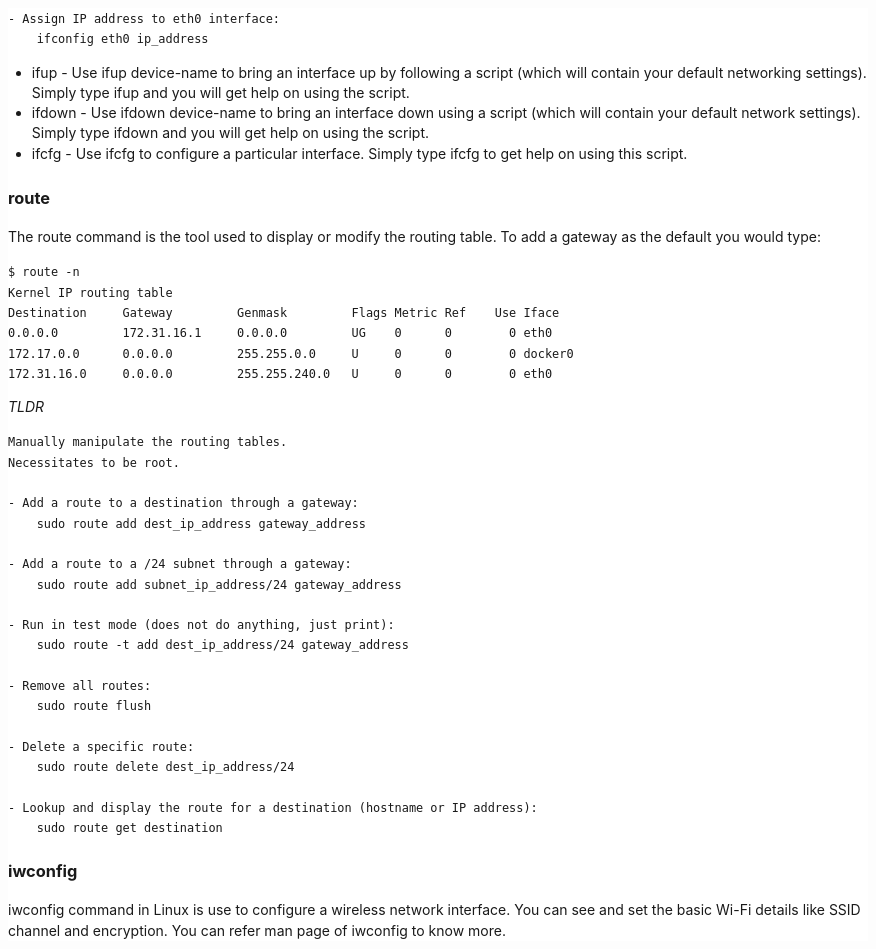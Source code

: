 ```
- Assign IP address to eth0 interface:
    ifconfig eth0 ip_address
```

* ifup - Use ifup device-name to bring an interface up by following a script (which will contain your default networking settings). Simply type ifup and you will get help on using the script.
* ifdown - Use ifdown device-name to bring an interface down using a script (which will contain your default network settings). Simply type ifdown and you will get help on using the script.
* ifcfg - Use ifcfg to configure a particular interface. Simply type ifcfg to get help on using this script.

### route 
The route command is the tool used to display or modify the routing table. To add a gateway as the default you would type:
```
$ route -n
Kernel IP routing table
Destination     Gateway         Genmask         Flags Metric Ref    Use Iface
0.0.0.0         172.31.16.1     0.0.0.0         UG    0      0        0 eth0
172.17.0.0      0.0.0.0         255.255.0.0     U     0      0        0 docker0
172.31.16.0     0.0.0.0         255.255.240.0   U     0      0        0 eth0
```

*TLDR*
```
Manually manipulate the routing tables.
Necessitates to be root.

- Add a route to a destination through a gateway:
    sudo route add dest_ip_address gateway_address

- Add a route to a /24 subnet through a gateway:
    sudo route add subnet_ip_address/24 gateway_address

- Run in test mode (does not do anything, just print):
    sudo route -t add dest_ip_address/24 gateway_address

- Remove all routes:
    sudo route flush

- Delete a specific route:
    sudo route delete dest_ip_address/24

- Lookup and display the route for a destination (hostname or IP address):
    sudo route get destination
```

### iwconfig
iwconfig command in Linux is use to configure a wireless network interface. You can see and set the basic Wi-Fi details like SSID channel and encryption. You can refer man page of iwconfig to know more.
